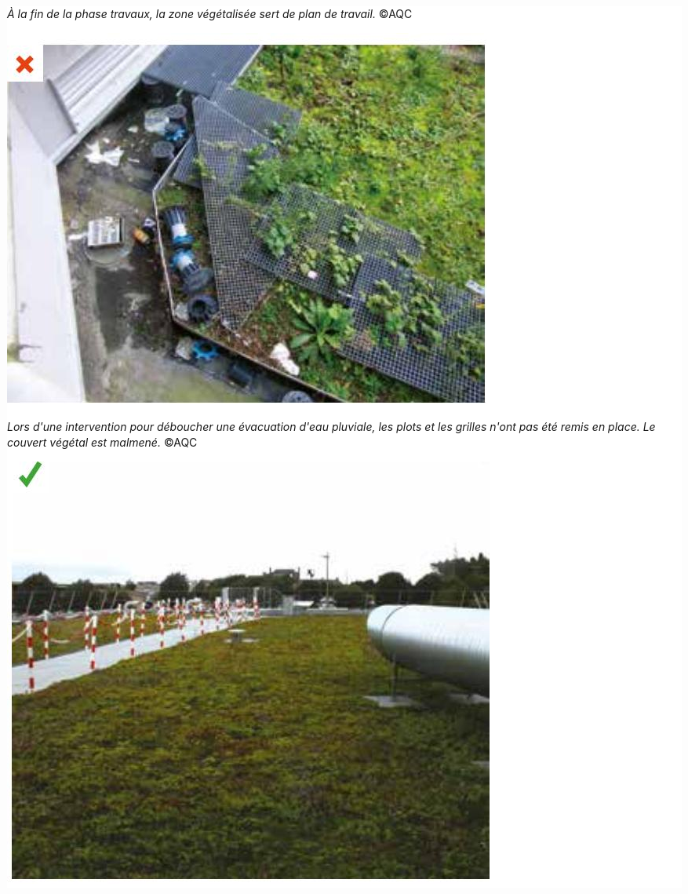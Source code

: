 *À la fin de la phase travaux, la zone végétalisée sert de plan de travail.*  ©AQC

![](<images/Parois opaques - Végétalisation du bâti existant - 12 enseignements à connaître/_page_23_Picture_25.jpeg>)

*Lors d'une intervention pour déboucher une évacuation d'eau pluviale, les plots et les grilles n'ont pas été remis en place. Le couvert végétal est malmené.* ©AQC

![](<images/Parois opaques - Végétalisation du bâti existant - 12 enseignements à connaître/_page_23_Picture_27.jpeg>)
